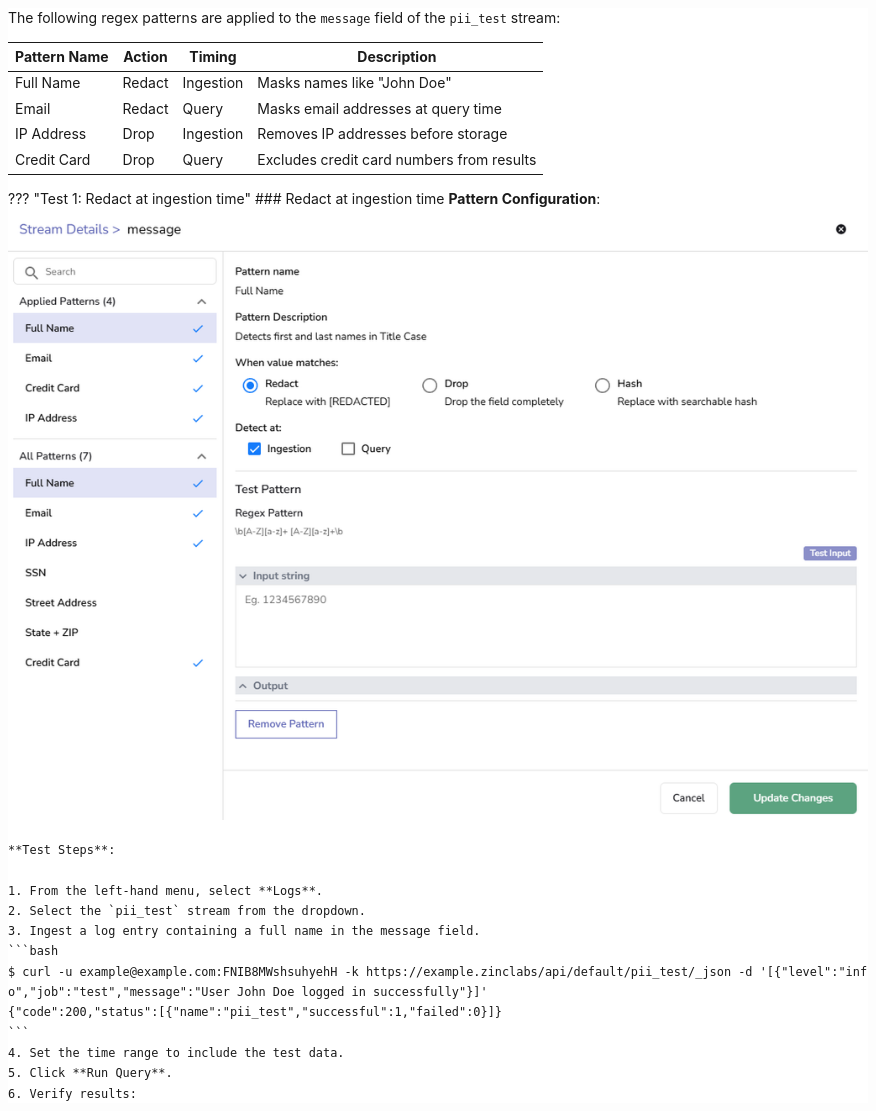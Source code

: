 The following regex patterns are applied to the `message` field of the `pii_test` stream:

| Pattern Name | Action | Timing | Description |
|--------------|--------|--------|-------------|
| Full Name | Redact | Ingestion | Masks names like "John Doe" |
| Email | Redact | Query | Masks email addresses at query time |
| IP Address | Drop | Ingestion | Removes IP addresses before storage |
| Credit Card | Drop | Query | Excludes credit card numbers from results |

??? "Test 1: Redact at ingestion time"
    ### Redact at ingestion time
    **Pattern Configuration**:
    ![redact-at-ingestion-time-test-config](../../images/redact-at-ingestion-time-test-config.png)

    **Test Steps**:

    1. From the left-hand menu, select **Logs**. 
    2. Select the `pii_test` stream from the dropdown.
    3. Ingest a log entry containing a full name in the message field. 
    ```bash
    $ curl -u example@example.com:FNIB8MWshsuhyehH -k https://example.zinclabs/api/default/pii_test/_json -d '[{"level":"info","job":"test","message":"User John Doe logged in successfully"}]'
    {"code":200,"status":[{"name":"pii_test","successful":1,"failed":0}]}
    ```
    4. Set the time range to include the test data.
    5. Click **Run Query**.
    6. Verify results:
